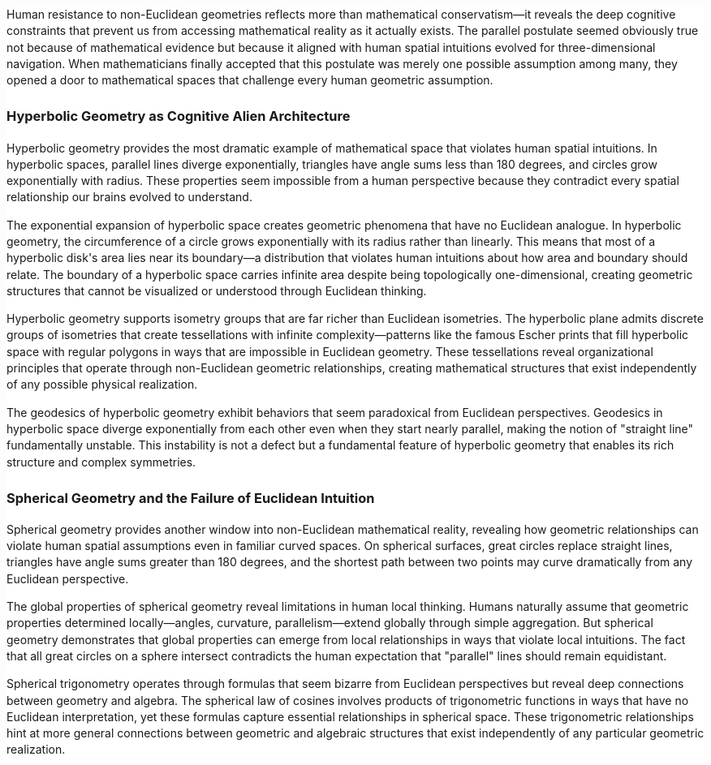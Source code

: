 Human resistance to non-Euclidean geometries reflects more than mathematical conservatism—it reveals the deep cognitive constraints that prevent us from accessing mathematical reality as it actually exists. The parallel postulate seemed obviously true not because of mathematical evidence but because it aligned with human spatial intuitions evolved for three-dimensional navigation. When mathematicians finally accepted that this postulate was merely one possible assumption among many, they opened a door to mathematical spaces that challenge every human geometric assumption.

### Hyperbolic Geometry as Cognitive Alien Architecture

Hyperbolic geometry provides the most dramatic example of mathematical space that violates human spatial intuitions. In hyperbolic spaces, parallel lines diverge exponentially, triangles have angle sums less than 180 degrees, and circles grow exponentially with radius. These properties seem impossible from a human perspective because they contradict every spatial relationship our brains evolved to understand.

The exponential expansion of hyperbolic space creates geometric phenomena that have no Euclidean analogue. In hyperbolic geometry, the circumference of a circle grows exponentially with its radius rather than linearly. This means that most of a hyperbolic disk's area lies near its boundary—a distribution that violates human intuitions about how area and boundary should relate. The boundary of a hyperbolic space carries infinite area despite being topologically one-dimensional, creating geometric structures that cannot be visualized or understood through Euclidean thinking.

Hyperbolic geometry supports isometry groups that are far richer than Euclidean isometries. The hyperbolic plane admits discrete groups of isometries that create tessellations with infinite complexity—patterns like the famous Escher prints that fill hyperbolic space with regular polygons in ways that are impossible in Euclidean geometry. These tessellations reveal organizational principles that operate through non-Euclidean geometric relationships, creating mathematical structures that exist independently of any possible physical realization.

The geodesics of hyperbolic geometry exhibit behaviors that seem paradoxical from Euclidean perspectives. Geodesics in hyperbolic space diverge exponentially from each other even when they start nearly parallel, making the notion of "straight line" fundamentally unstable. This instability is not a defect but a fundamental feature of hyperbolic geometry that enables its rich structure and complex symmetries.

### Spherical Geometry and the Failure of Euclidean Intuition

Spherical geometry provides another window into non-Euclidean mathematical reality, revealing how geometric relationships can violate human spatial assumptions even in familiar curved spaces. On spherical surfaces, great circles replace straight lines, triangles have angle sums greater than 180 degrees, and the shortest path between two points may curve dramatically from any Euclidean perspective.

The global properties of spherical geometry reveal limitations in human local thinking. Humans naturally assume that geometric properties determined locally—angles, curvature, parallelism—extend globally through simple aggregation. But spherical geometry demonstrates that global properties can emerge from local relationships in ways that violate local intuitions. The fact that all great circles on a sphere intersect contradicts the human expectation that "parallel" lines should remain equidistant.

Spherical trigonometry operates through formulas that seem bizarre from Euclidean perspectives but reveal deep connections between geometry and algebra. The spherical law of cosines involves products of trigonometric functions in ways that have no Euclidean interpretation, yet these formulas capture essential relationships in spherical space. These trigonometric relationships hint at more general connections between geometric and algebraic structures that exist independently of any particular geometric realization.
